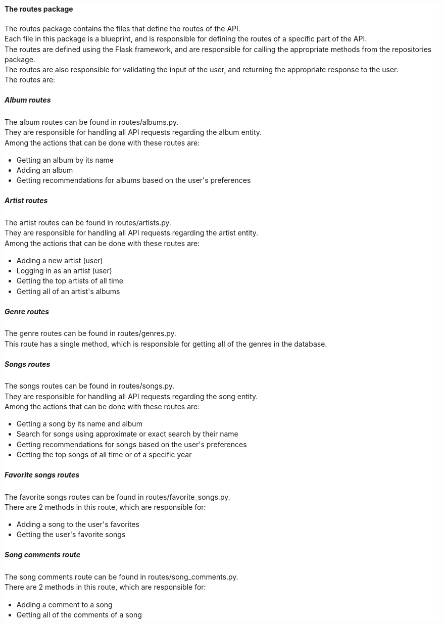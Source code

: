 #### The routes package
The routes package contains the files that define the routes of the API.\
Each file in this package is a blueprint, and is responsible for defining the routes of a specific part of the API.\
The routes are defined using the Flask framework, and are responsible for calling the appropriate methods from the repositories package.\
The routes are also responsible for validating the input of the user, and returning the appropriate response to the user.\
The routes are:

##### Album routes
The album routes can be found in routes/albums.py.\
They are responsible for handling all API requests regarding the album entity.\
Among the actions that can be done with these routes are:
* Getting an album by its name
* Adding an album
* Getting recommendations for albums based on the user's preferences

##### Artist routes
The artist routes can be found in routes/artists.py.\
They are responsible for handling all API requests regarding the artist entity.\
Among the actions that can be done with these routes are:
* Adding a new artist (user)
* Logging in as an artist (user)
* Getting the top artists of all time
* Getting all of an artist's albums

##### Genre routes
The genre routes can be found in routes/genres.py.\
This route has a single method, which is responsible for getting all of the genres in the database.

##### Songs routes
The songs routes can be found in routes/songs.py.\
They are responsible for handling all API requests regarding the song entity.\
Among the actions that can be done with these routes are:
* Getting a song by its name and album
* Search for songs using approximate or exact search by their name
* Getting recommendations for songs based on the user's preferences
* Getting the top songs of all time or of a specific year

##### Favorite songs routes
The favorite songs routes can be found in routes/favorite_songs.py.\
There are 2 methods in this route, which are responsible for:
* Adding a song to the user's favorites
* Getting the user's favorite songs

##### Song comments route
The song comments route can be found in routes/song_comments.py.\
There are 2 methods in this route, which are responsible for:
* Adding a comment to a song
* Getting all of the comments of a song
